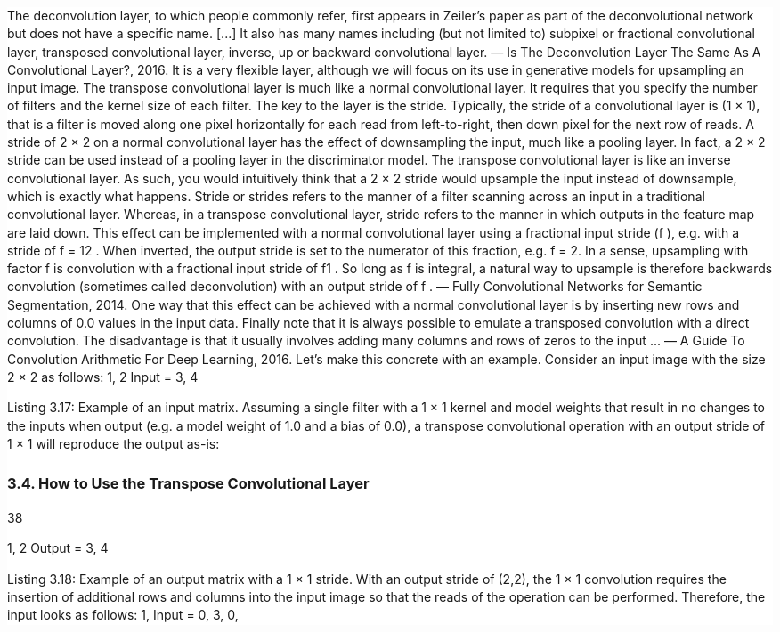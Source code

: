 The deconvolution layer, to which people commonly refer, first appears in Zeiler’s
paper as part of the deconvolutional network but does not have a specific name. [...]
It also has many names including (but not limited to) subpixel or fractional convolutional layer, transposed convolutional layer, inverse, up or backward convolutional
layer.
— Is The Deconvolution Layer The Same As A Convolutional Layer?, 2016.
It is a very flexible layer, although we will focus on its use in generative models for upsampling
an input image. The transpose convolutional layer is much like a normal convolutional layer.
It requires that you specify the number of filters and the kernel size of each filter. The key to
the layer is the stride. Typically, the stride of a convolutional layer is (1 × 1), that is a filter is
moved along one pixel horizontally for each read from left-to-right, then down pixel for the next
row of reads. A stride of 2 × 2 on a normal convolutional layer has the effect of downsampling
the input, much like a pooling layer. In fact, a 2 × 2 stride can be used instead of a pooling
layer in the discriminator model.
The transpose convolutional layer is like an inverse convolutional layer. As such, you would
intuitively think that a 2 × 2 stride would upsample the input instead of downsample, which is
exactly what happens. Stride or strides refers to the manner of a filter scanning across an input
in a traditional convolutional layer. Whereas, in a transpose convolutional layer, stride refers to
the manner in which outputs in the feature map are laid down. This effect can be implemented
with a normal convolutional layer using a fractional input stride (f ), e.g. with a stride of f = 12 .
When inverted, the output stride is set to the numerator of this fraction, e.g. f = 2.
In a sense, upsampling with factor f is convolution with a fractional input stride
of f1 . So long as f is integral, a natural way to upsample is therefore backwards
convolution (sometimes called deconvolution) with an output stride of f .
— Fully Convolutional Networks for Semantic Segmentation, 2014.
One way that this effect can be achieved with a normal convolutional layer is by inserting
new rows and columns of 0.0 values in the input data.
Finally note that it is always possible to emulate a transposed convolution with
a direct convolution. The disadvantage is that it usually involves adding many
columns and rows of zeros to the input ...
— A Guide To Convolution Arithmetic For Deep Learning, 2016.
Let’s make this concrete with an example. Consider an input image with the size 2 × 2 as
follows:
1, 2
Input = 3, 4

Listing 3.17: Example of an input matrix.
Assuming a single filter with a 1 × 1 kernel and model weights that result in no changes to
the inputs when output (e.g. a model weight of 1.0 and a bias of 0.0), a transpose convolutional
operation with an output stride of 1 × 1 will reproduce the output as-is:

### 3.4. How to Use the Transpose Convolutional Layer

38

1, 2
Output = 3, 4

Listing 3.18: Example of an output matrix with a 1 × 1 stride.
With an output stride of (2,2), the 1 × 1 convolution requires the insertion of additional
rows and columns into the input image so that the reads of the operation can be performed.
Therefore, the input looks as follows:
1,
Input = 0,
3,
0,
